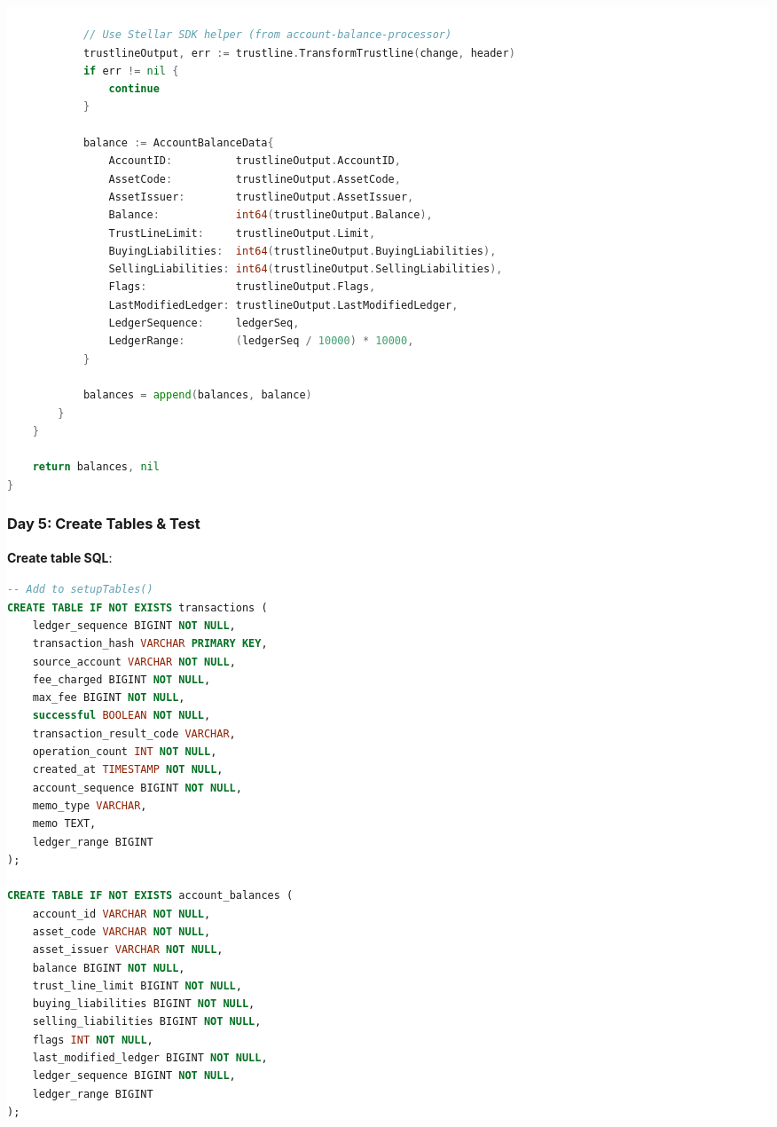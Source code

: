```go

            // Use Stellar SDK helper (from account-balance-processor)
            trustlineOutput, err := trustline.TransformTrustline(change, header)
            if err != nil {
                continue
            }

            balance := AccountBalanceData{
                AccountID:          trustlineOutput.AccountID,
                AssetCode:          trustlineOutput.AssetCode,
                AssetIssuer:        trustlineOutput.AssetIssuer,
                Balance:            int64(trustlineOutput.Balance),
                TrustLineLimit:     trustlineOutput.Limit,
                BuyingLiabilities:  int64(trustlineOutput.BuyingLiabilities),
                SellingLiabilities: int64(trustlineOutput.SellingLiabilities),
                Flags:              trustlineOutput.Flags,
                LastModifiedLedger: trustlineOutput.LastModifiedLedger,
                LedgerSequence:     ledgerSeq,
                LedgerRange:        (ledgerSeq / 10000) * 10000,
            }

            balances = append(balances, balance)
        }
    }

    return balances, nil
}
```

### Day 5: Create Tables & Test

**Create table SQL**:
```sql
-- Add to setupTables()
CREATE TABLE IF NOT EXISTS transactions (
    ledger_sequence BIGINT NOT NULL,
    transaction_hash VARCHAR PRIMARY KEY,
    source_account VARCHAR NOT NULL,
    fee_charged BIGINT NOT NULL,
    max_fee BIGINT NOT NULL,
    successful BOOLEAN NOT NULL,
    transaction_result_code VARCHAR,
    operation_count INT NOT NULL,
    created_at TIMESTAMP NOT NULL,
    account_sequence BIGINT NOT NULL,
    memo_type VARCHAR,
    memo TEXT,
    ledger_range BIGINT
);

CREATE TABLE IF NOT EXISTS account_balances (
    account_id VARCHAR NOT NULL,
    asset_code VARCHAR NOT NULL,
    asset_issuer VARCHAR NOT NULL,
    balance BIGINT NOT NULL,
    trust_line_limit BIGINT NOT NULL,
    buying_liabilities BIGINT NOT NULL,
    selling_liabilities BIGINT NOT NULL,
    flags INT NOT NULL,
    last_modified_ledger BIGINT NOT NULL,
    ledger_sequence BIGINT NOT NULL,
    ledger_range BIGINT
);
```